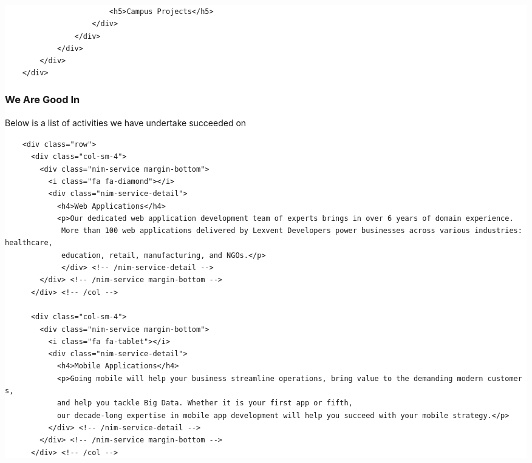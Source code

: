                             <h5>Campus Projects</h5>
                        </div>
                    </div>
                </div>
            </div>
        </div>
 </section>
 
 
 
 
 
 
 
 
 
 
 
 
 
 
 
 
 <section class="services white-background black" id="seven">
      <div class="container">
        <div class="row text-center">
          <div class="col-md-12">
              <h3 class="title">We Are <span class="themecolor">Good In</span></h3>
            <p class="a-slog">Below is a list of activities we have undertake succeeded on</p>
          </div> <!-- /col -->
        </div> <!-- /row -->
        <div class="gap"></div>

        <div class="row">
          <div class="col-sm-4">
            <div class="nim-service margin-bottom">
              <i class="fa fa-diamond"></i>
              <div class="nim-service-detail">
                <h4>Web Applications</h4>
                <p>Our dedicated web application development team of experts brings in over 6 years of domain experience.
				 More than 100 web applications delivered by Lexvent Developers power businesses across various industries: healthcare, 
				 education, retail, manufacturing, and NGOs.</p>
				 </div> <!-- /nim-service-detail -->
            </div> <!-- /nim-service margin-bottom -->
          </div> <!-- /col -->

          <div class="col-sm-4">
            <div class="nim-service margin-bottom">
              <i class="fa fa-tablet"></i>
              <div class="nim-service-detail">
                <h4>Mobile Applications</h4>
                <p>Going mobile will help your business streamline operations, bring value to the demanding modern customers, 
				and help you tackle Big Data. Whether it is your first app or fifth, 
				our decade-long expertise in mobile app development will help you succeed with your mobile strategy.</p>
              </div> <!-- /nim-service-detail -->
            </div> <!-- /nim-service margin-bottom -->
          </div> <!-- /col -->
